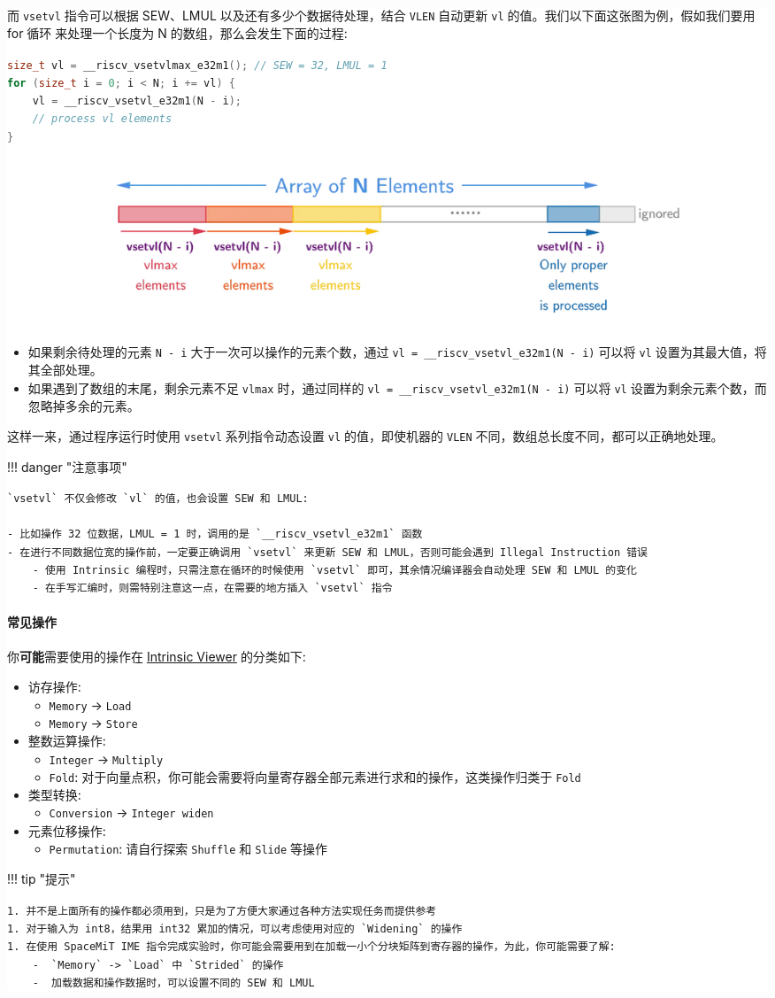 而 `vsetvl` 指令可以根据 SEW、LMUL 以及还有多少个数据待处理，结合 `VLEN` 自动更新 `vl` 的值。我们以下面这张图为例，假如我们要用 for 循环
来处理一个长度为 N 的数组，那么会发生下面的过程:

```c
size_t vl = __riscv_vsetvlmax_e32m1(); // SEW = 32, LMUL = 1
for (size_t i = 0; i < N; i += vl) {
    vl = __riscv_vsetvl_e32m1(N - i);
    // process vl elements
}
```

![vsetvl](./image/vsetvl.webp)

- 如果剩余待处理的元素 `N - i` 大于一次可以操作的元素个数，通过 `vl = __riscv_vsetvl_e32m1(N - i)` 可以将 `vl` 设置为其最大值，将其全部处理。
- 如果遇到了数组的末尾，剩余元素不足 `vlmax` 时，通过同样的 `vl = __riscv_vsetvl_e32m1(N - i)` 可以将 `vl` 设置为剩余元素个数，而忽略掉多余的元素。

这样一来，通过程序运行时使用 `vsetvl` 系列指令动态设置 `vl` 的值，即使机器的 `VLEN` 不同，数组总长度不同，都可以正确地处理。

!!! danger "注意事项"

    `vsetvl` 不仅会修改 `vl` 的值，也会设置 SEW 和 LMUL:

    - 比如操作 32 位数据，LMUL = 1 时，调用的是 `__riscv_vsetvl_e32m1` 函数
    - 在进行不同数据位宽的操作前，一定要正确调用 `vsetvl` 来更新 SEW 和 LMUL，否则可能会遇到 Illegal Instruction 错误
        - 使用 Intrinsic 编程时，只需注意在循环的时候使用 `vsetvl` 即可，其余情况编译器会自动处理 SEW 和 LMUL 的变化
        - 在手写汇编时，则需特别注意这一点，在需要的地方插入 `vsetvl` 指令

#### 常见操作

你**可能**需要使用的操作在 [Intrinsic Viewer](https://dzaima.github.io/intrinsics-viewer/#riscv) 的分类如下:

- 访存操作:
    - `Memory` -> `Load`
    - `Memory` -> `Store`
- 整数运算操作:
    - `Integer` -> `Multiply`
    - `Fold`: 对于向量点积，你可能会需要将向量寄存器全部元素进行求和的操作，这类操作归类于 `Fold`
- 类型转换:
    - `Conversion` -> `Integer widen`
- 元素位移操作:
    - `Permutation`: 请自行探索 `Shuffle` 和 `Slide` 等操作
    
!!! tip "提示"

    1. 并不是上面所有的操作都必须用到，只是为了方便大家通过各种方法实现任务而提供参考
    1. 对于输入为 int8，结果用 int32 累加的情况，可以考虑使用对应的 `Widening` 的操作
    1. 在使用 SpaceMiT IME 指令完成实验时，你可能会需要用到在加载一小个分块矩阵到寄存器的操作，为此，你可能需要了解:
        -  `Memory` -> `Load` 中 `Strided` 的操作
        -  加载数据和操作数据时，可以设置不同的 SEW 和 LMUL
